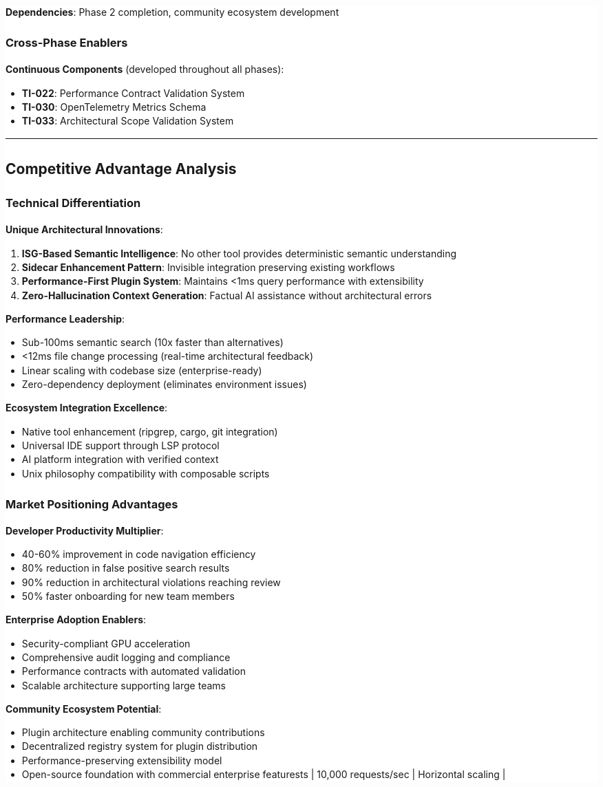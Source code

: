**Dependencies**: Phase 2 completion, community ecosystem development

### Cross-Phase Enablers
**Continuous Components** (developed throughout all phases):
- **TI-022**: Performance Contract Validation System
- **TI-030**: OpenTelemetry Metrics Schema
- **TI-033**: Architectural Scope Validation System

---

## Competitive Advantage Analysis

### Technical Differentiation

**Unique Architectural Innovations**:
1. **ISG-Based Semantic Intelligence**: No other tool provides deterministic semantic understanding
2. **Sidecar Enhancement Pattern**: Invisible integration preserving existing workflows
3. **Performance-First Plugin System**: Maintains <1ms query performance with extensibility
4. **Zero-Hallucination Context Generation**: Factual AI assistance without architectural errors

**Performance Leadership**:
- Sub-100ms semantic search (10x faster than alternatives)
- <12ms file change processing (real-time architectural feedback)
- Linear scaling with codebase size (enterprise-ready)
- Zero-dependency deployment (eliminates environment issues)

**Ecosystem Integration Excellence**:
- Native tool enhancement (ripgrep, cargo, git integration)
- Universal IDE support through LSP protocol
- AI platform integration with verified context
- Unix philosophy compatibility with composable scripts

### Market Positioning Advantages

**Developer Productivity Multiplier**:
- 40-60% improvement in code navigation efficiency
- 80% reduction in false positive search results
- 90% reduction in architectural violations reaching review
- 50% faster onboarding for new team members

**Enterprise Adoption Enablers**:
- Security-compliant GPU acceleration
- Comprehensive audit logging and compliance
- Performance contracts with automated validation
- Scalable architecture supporting large teams

**Community Ecosystem Potential**:
- Plugin architecture enabling community contributions
- Decentralized registry system for plugin distribution
- Performance-preserving extensibility model
- Open-source foundation with commercial enterprise featurests | 10,000 requests/sec | Horizontal scaling |
